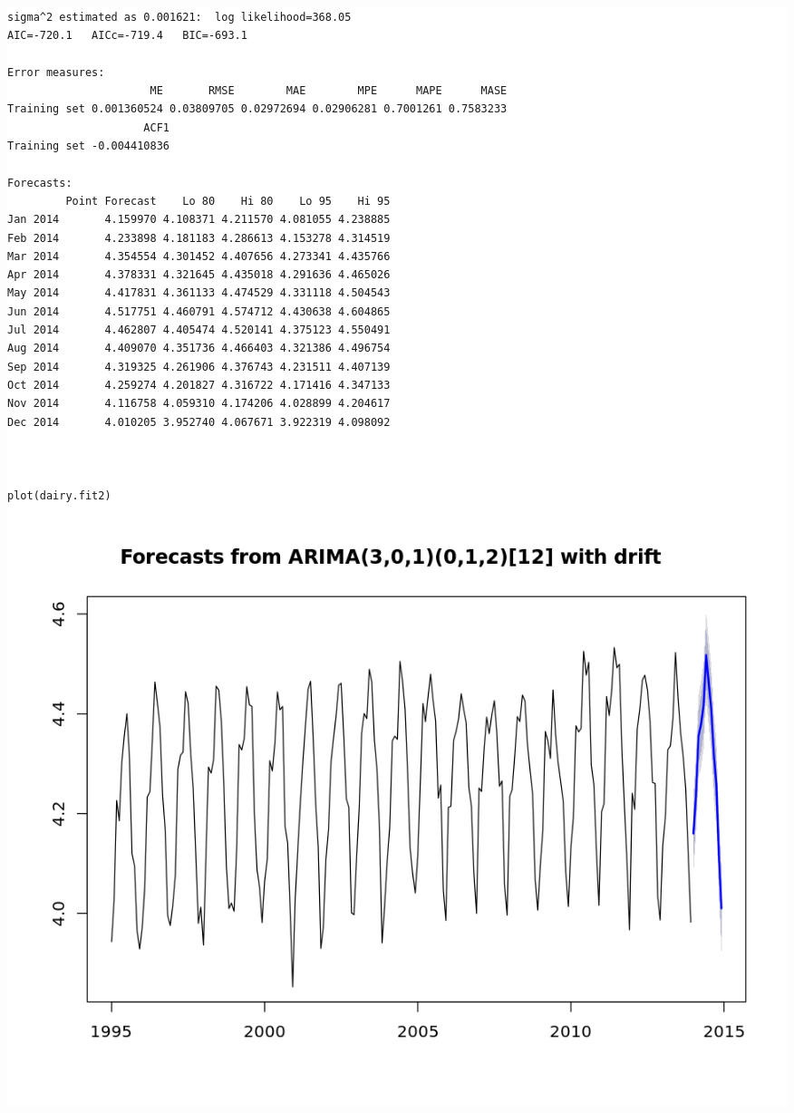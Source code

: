     sigma^2 estimated as 0.001621:  log likelihood=368.05
    AIC=-720.1   AICc=-719.4   BIC=-693.1
    
    Error measures:
                          ME       RMSE        MAE        MPE      MAPE      MASE
    Training set 0.001360524 0.03809705 0.02972694 0.02906281 0.7001261 0.7583233
                         ACF1
    Training set -0.004410836
    
    Forecasts:
             Point Forecast    Lo 80    Hi 80    Lo 95    Hi 95
    Jan 2014       4.159970 4.108371 4.211570 4.081055 4.238885
    Feb 2014       4.233898 4.181183 4.286613 4.153278 4.314519
    Mar 2014       4.354554 4.301452 4.407656 4.273341 4.435766
    Apr 2014       4.378331 4.321645 4.435018 4.291636 4.465026
    May 2014       4.417831 4.361133 4.474529 4.331118 4.504543
    Jun 2014       4.517751 4.460791 4.574712 4.430638 4.604865
    Jul 2014       4.462807 4.405474 4.520141 4.375123 4.550491
    Aug 2014       4.409070 4.351736 4.466403 4.321386 4.496754
    Sep 2014       4.319325 4.261906 4.376743 4.231511 4.407139
    Oct 2014       4.259274 4.201827 4.316722 4.171416 4.347133
    Nov 2014       4.116758 4.059310 4.174206 4.028899 4.204617
    Dec 2014       4.010205 3.952740 4.067671 3.922319 4.098092



    plot(dairy.fit2)


![png](output_85_0.png)
